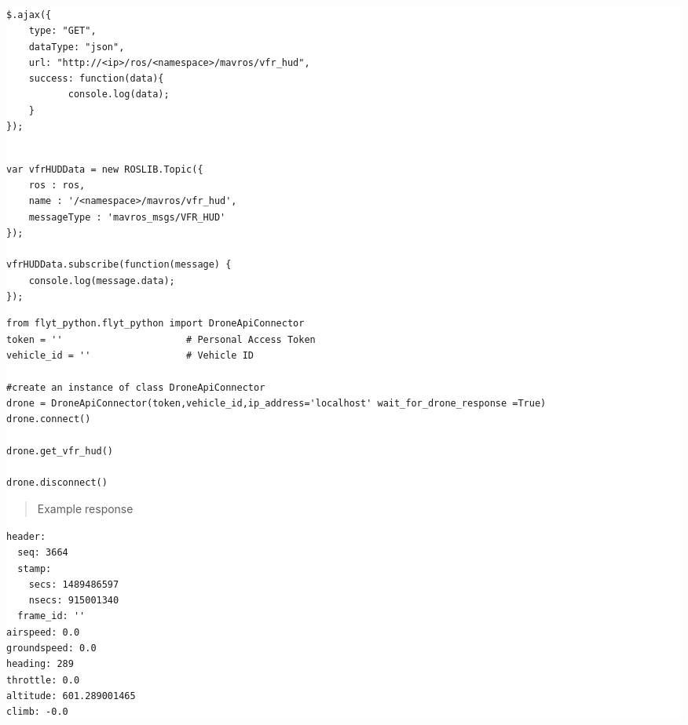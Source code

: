 ```javascript--REST
$.ajax({
    type: "GET",
    dataType: "json",
    url: "http://<ip>/ros/<namespace>/mavros/vfr_hud",  
    success: function(data){
           console.log(data);
    }
});


```

```javascript--Websocket
var vfrHUDData = new ROSLIB.Topic({
    ros : ros,
    name : '/<namespace>/mavros/vfr_hud',
    messageType : 'mavros_msgs/VFR_HUD'
});

vfrHUDData.subscribe(function(message) {
    console.log(message.data);
});
```

```python--flyt_python 
from flyt_python.flyt_python import DroneApiConnector
token = ''                      # Personal Access Token
vehicle_id = ''                 # Vehicle ID

#create an instance of class DroneApiConnector
drone = DroneApiConnector(token,vehicle_id,ip_address='localhost' wait_for_drone_response =True)
drone.connect()
    
drone.get_vfr_hud()

drone.disconnect()
```
> Example response

```shell
header: 
  seq: 3664
  stamp: 
    secs: 1489486597
    nsecs: 915001340
  frame_id: ''
airspeed: 0.0
groundspeed: 0.0
heading: 289
throttle: 0.0
altitude: 601.289001465
climb: -0.0
```
